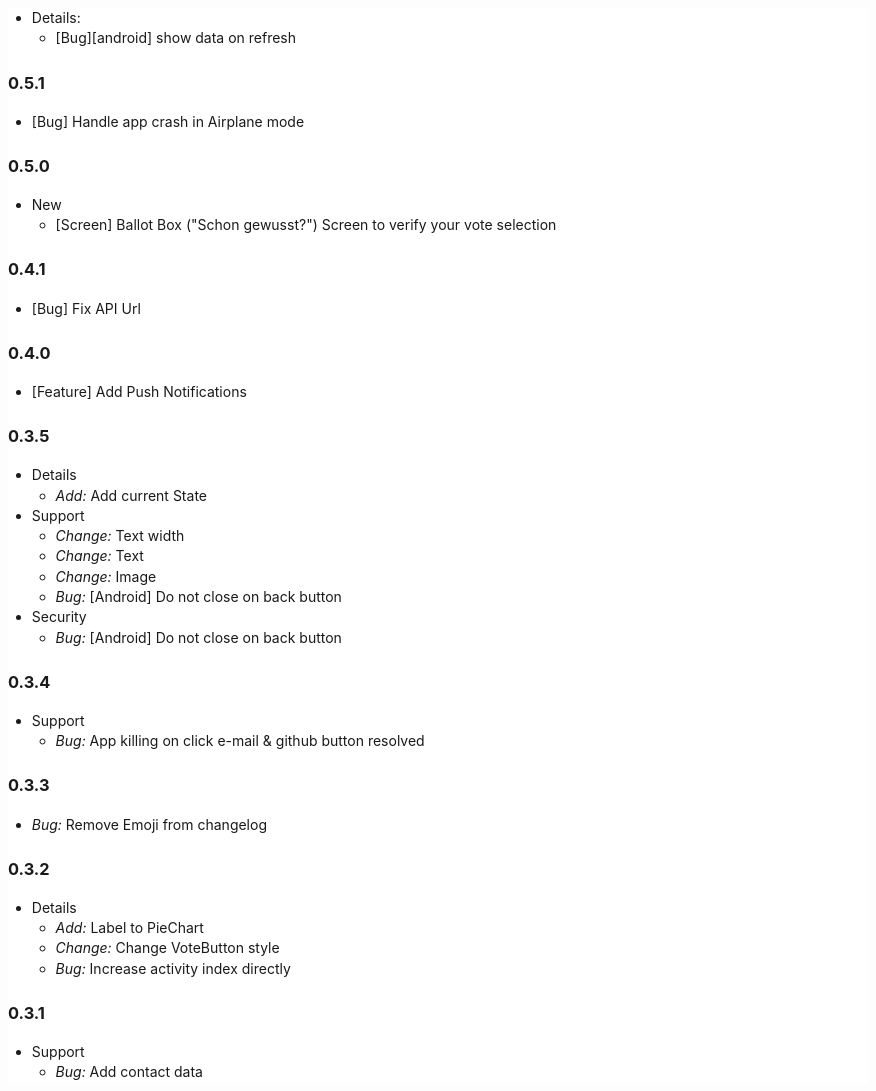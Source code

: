 * Details:
  * [Bug][android] show data on refresh

### 0.5.1

* [Bug] Handle app crash in Airplane mode

### 0.5.0

* New
  * [Screen] Ballot Box ("Schon gewusst?") Screen to verify your vote selection

### 0.4.1

* [Bug] Fix API Url

### 0.4.0

* [Feature] Add Push Notifications

### 0.3.5

* Details
  * _Add:_ Add current State
* Support
  * _Change:_ Text width
  * _Change:_ Text
  * _Change:_ Image
  * _Bug:_ [Android] Do not close on back button
* Security
  * _Bug:_ [Android] Do not close on back button

### 0.3.4

* Support
  * _Bug:_ App killing on click e-mail & github button resolved

### 0.3.3

* _Bug:_ Remove Emoji from changelog

### 0.3.2

* Details
  * _Add:_ Label to PieChart
  * _Change:_ Change VoteButton style
  * _Bug:_ Increase activity index directly

### 0.3.1

* Support
  * _Bug:_ Add contact data
